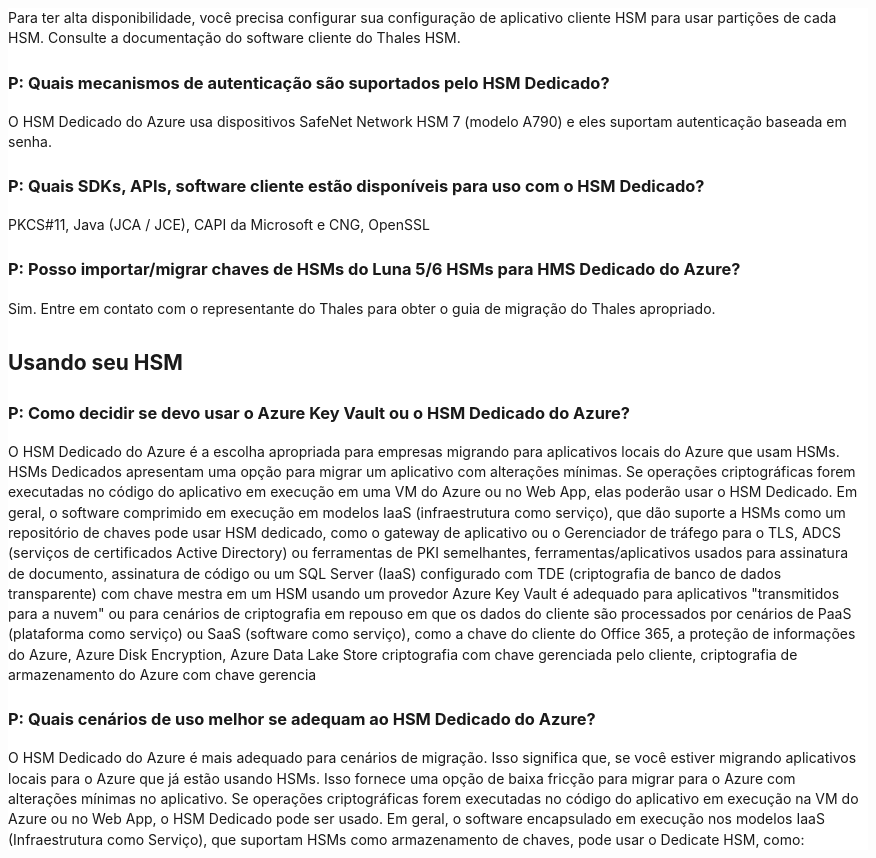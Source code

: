 Para ter alta disponibilidade, você precisa configurar sua configuração de aplicativo cliente HSM para usar partições de cada HSM. Consulte a documentação do software cliente do Thales HSM.

### <a name="q-what-authentication-mechanisms-are-supported-by-dedicated-hsm"></a>P: Quais mecanismos de autenticação são suportados pelo HSM Dedicado?

O HSM Dedicado do Azure usa dispositivos SafeNet Network HSM 7 (modelo A790) e eles suportam autenticação baseada em senha.

### <a name="q-what-sdks-apis-client-software-is-available-to-use-with-dedicated-hsm"></a>P: Quais SDKs, APIs, software cliente estão disponíveis para uso com o HSM Dedicado?

PKCS#11, Java (JCA / JCE), CAPI da Microsoft e CNG, OpenSSL

### <a name="q-can-i-importmigrate-keys-from-luna-56-hsms-to-azure-dedicated-hsms"></a>P: Posso importar/migrar chaves de HSMs do Luna 5/6 HSMs para  HMS Dedicado do Azure?

Sim. Entre em contato com o representante do Thales para obter o guia de migração do Thales apropriado. 

## <a name="using-your-hsm"></a>Usando seu HSM

### <a name="q-how-do-i-decide-whether-to-use-azure-key-vault-or-azure-dedicated-hsm"></a>P: Como decidir se devo usar o Azure Key Vault ou o HSM Dedicado do Azure?

O HSM Dedicado do Azure é a escolha apropriada para empresas migrando para aplicativos locais do Azure que usam HSMs. HSMs Dedicados apresentam uma opção para migrar um aplicativo com alterações mínimas. Se operações criptográficas forem executadas no código do aplicativo em execução em uma VM do Azure ou no Web App, elas poderão usar o HSM Dedicado. Em geral, o software comprimido em execução em modelos IaaS (infraestrutura como serviço), que dão suporte a HSMs como um repositório de chaves pode usar HSM dedicado, como o gateway de aplicativo ou o Gerenciador de tráfego para o TLS, ADCS (serviços de certificados Active Directory) ou ferramentas de PKI semelhantes, ferramentas/aplicativos usados para assinatura de documento, assinatura de código ou um SQL Server (IaaS) configurado com TDE (criptografia de banco de dados transparente) com chave mestra em um HSM usando um provedor Azure Key Vault é adequado para aplicativos "transmitidos para a nuvem" ou para cenários de criptografia em repouso em que os dados do cliente são processados por cenários de PaaS (plataforma como serviço) ou SaaS (software como serviço), como a chave do cliente do Office 365, a proteção de informações do Azure, Azure Disk Encryption, Azure Data Lake Store criptografia com chave gerenciada pelo cliente, criptografia de armazenamento do Azure com chave gerencia

### <a name="q-what-usage-scenarios-best-suit-azure-dedicated-hsm"></a>P: Quais cenários de uso melhor se adequam ao HSM Dedicado do Azure?

O HSM Dedicado do Azure é mais adequado para cenários de migração. Isso significa que, se você estiver migrando aplicativos locais para o Azure que já estão usando HSMs. Isso fornece uma opção de baixa fricção para migrar para o Azure com alterações mínimas no aplicativo. Se operações criptográficas forem executadas no código do aplicativo em execução na VM do Azure ou no Web App, o HSM Dedicado pode ser usado. Em geral, o software encapsulado em execução nos modelos IaaS (Infraestrutura como Serviço), que suportam HSMs como armazenamento de chaves, pode usar o Dedicate HSM, como:
